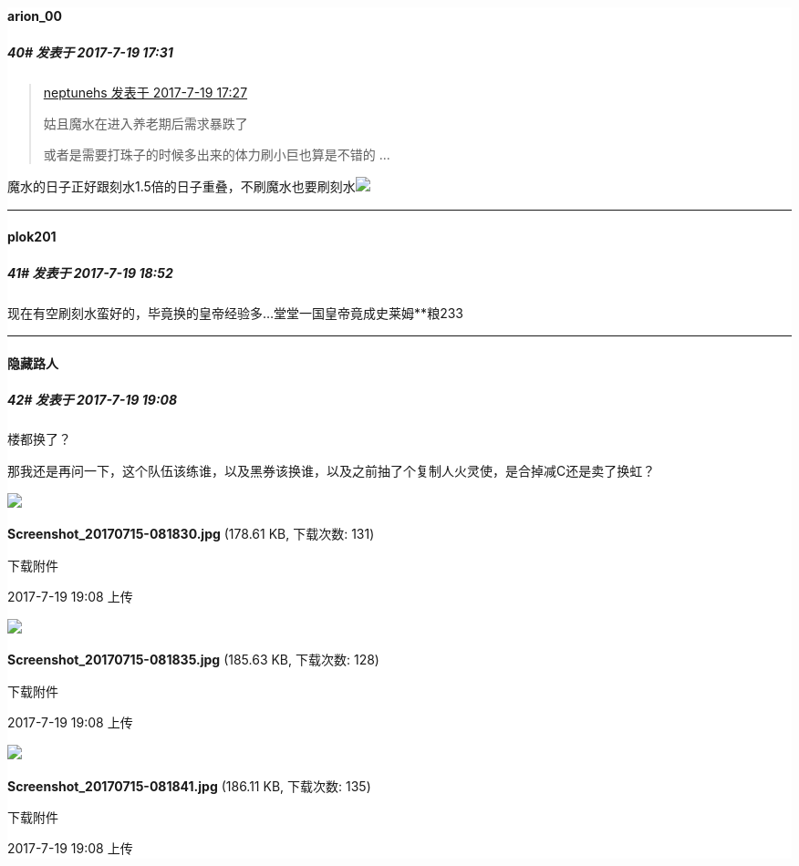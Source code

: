 ####  arion_00  
##### 40#       发表于 2017-7-19 17:31


<blockquote><a href="httphttps://bbs.saraba1st.com/2b/forum.php?mod=redirect&amp;goto=findpost&amp;pid=36624131&amp;ptid=1531637" target="_blank">neptunehs 发表于 2017-7-19 17:27</a>

姑且魔水在进入养老期后需求暴跌了

或者是需要打珠子的时候多出来的体力刷小巨也算是不错的 ...</blockquote>
魔水的日子正好跟刻水1.5倍的日子重叠，不刷魔水也要刷刻水<img src="https://static.saraba1st.com/image/smiley/nq/016.gif" referrerpolicy="no-referrer">


*****

####  plok201  
##### 41#       发表于 2017-7-19 18:52


现在有空刷刻水蛮好的，毕竟换的皇帝经验多…堂堂一国皇帝竟成史莱姆**粮233


*****

####  隐藏路人  
##### 42#       发表于 2017-7-19 19:08


楼都换了？


那我还是再问一下，这个队伍该练谁，以及黑券该换谁，以及之前抽了个复制人火灵使，是合掉减C还是卖了换虹？

<img src="https://img.saraba1st.com/forum/201707/19/190810fybsavddypg7siby.jpg" referrerpolicy="no-referrer">


<strong>Screenshot_20170715-081830.jpg</strong> (178.61 KB, 下载次数: 131)

下载附件

2017-7-19 19:08 上传


<img src="https://img.saraba1st.com/forum/201707/19/190811y8a9s4lxj9ylsl4l.jpg" referrerpolicy="no-referrer">


<strong>Screenshot_20170715-081835.jpg</strong> (185.63 KB, 下载次数: 128)

下载附件

2017-7-19 19:08 上传


<img src="https://img.saraba1st.com/forum/201707/19/190812gnauus9ea8xu3sxu.jpg" referrerpolicy="no-referrer">


<strong>Screenshot_20170715-081841.jpg</strong> (186.11 KB, 下载次数: 135)

下载附件

2017-7-19 19:08 上传
